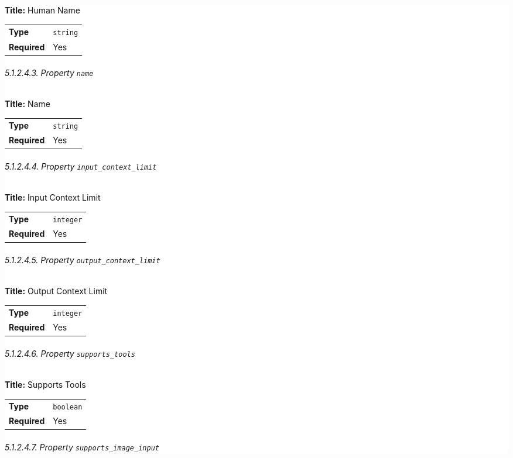 **Title:** Human Name

|              |          |
| ------------ | -------- |
| **Type**     | `string` |
| **Required** | Yes      |

###### <a name="llm_unit_oneOf_i0_model_oneOf_i3_name"></a>5.1.2.4.3. Property `name`

**Title:** Name

|              |          |
| ------------ | -------- |
| **Type**     | `string` |
| **Required** | Yes      |

###### <a name="llm_unit_oneOf_i0_model_oneOf_i3_input_context_limit"></a>5.1.2.4.4. Property `input_context_limit`

**Title:** Input Context Limit

|              |           |
| ------------ | --------- |
| **Type**     | `integer` |
| **Required** | Yes       |

###### <a name="llm_unit_oneOf_i0_model_oneOf_i3_output_context_limit"></a>5.1.2.4.5. Property `output_context_limit`

**Title:** Output Context Limit

|              |           |
| ------------ | --------- |
| **Type**     | `integer` |
| **Required** | Yes       |

###### <a name="llm_unit_oneOf_i0_model_oneOf_i3_supports_tools"></a>5.1.2.4.6. Property `supports_tools`

**Title:** Supports Tools

|              |           |
| ------------ | --------- |
| **Type**     | `boolean` |
| **Required** | Yes       |

###### <a name="llm_unit_oneOf_i0_model_oneOf_i3_supports_image_input"></a>5.1.2.4.7. Property `supports_image_input`
